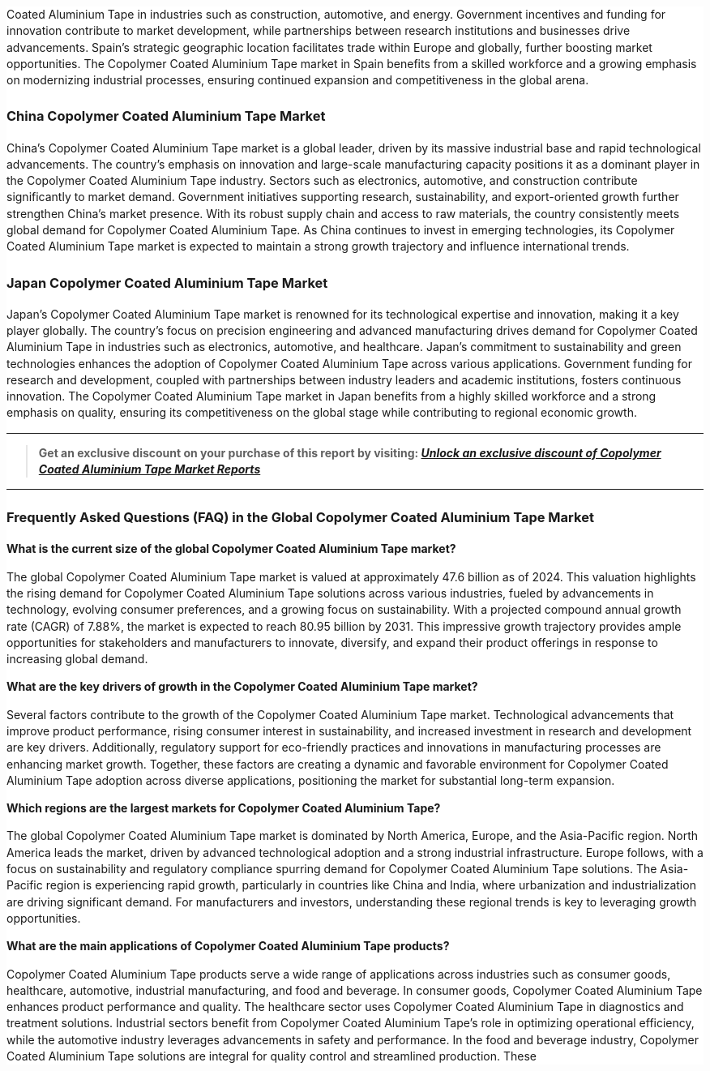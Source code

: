 Coated Aluminium Tape in industries such as construction, automotive, and energy. Government incentives and funding for innovation contribute to market development, while partnerships between research institutions and businesses drive advancements. Spain&rsquo;s strategic geographic location facilitates trade within Europe and globally, further boosting market opportunities. The Copolymer Coated Aluminium Tape market in Spain benefits from a skilled workforce and a growing emphasis on modernizing industrial processes, ensuring continued expansion and competitiveness in the global arena.</p><h3>China Copolymer Coated Aluminium Tape Market</h3><p>China&rsquo;s Copolymer Coated Aluminium Tape market is a global leader, driven by its massive industrial base and rapid technological advancements. The country&rsquo;s emphasis on innovation and large-scale manufacturing capacity positions it as a dominant player in the Copolymer Coated Aluminium Tape industry. Sectors such as electronics, automotive, and construction contribute significantly to market demand. Government initiatives supporting research, sustainability, and export-oriented growth further strengthen China&rsquo;s market presence. With its robust supply chain and access to raw materials, the country consistently meets global demand for Copolymer Coated Aluminium Tape. As China continues to invest in emerging technologies, its Copolymer Coated Aluminium Tape market is expected to maintain a strong growth trajectory and influence international trends.</p><h3>Japan Copolymer Coated Aluminium Tape Market</h3><p>Japan&rsquo;s Copolymer Coated Aluminium Tape market is renowned for its technological expertise and innovation, making it a key player globally. The country&rsquo;s focus on precision engineering and advanced manufacturing drives demand for Copolymer Coated Aluminium Tape in industries such as electronics, automotive, and healthcare. Japan&rsquo;s commitment to sustainability and green technologies enhances the adoption of Copolymer Coated Aluminium Tape across various applications. Government funding for research and development, coupled with partnerships between industry leaders and academic institutions, fosters continuous innovation. The Copolymer Coated Aluminium Tape market in Japan benefits from a highly skilled workforce and a strong emphasis on quality, ensuring its competitiveness on the global stage while contributing to regional economic growth.</p><hr /><blockquote><p><strong>Get an exclusive discount on your purchase of this report by visiting: <em><a href="://marketresearchpulse.com/ask-for-discount/121434?utm_source=Github&amp;utm_medium=019">Unlock an exclusive discount of Copolymer Coated Aluminium Tape Market Reports</a></em>&nbsp;</strong></p></blockquote><hr /><h3>Frequently Asked Questions (FAQ) in the Global Copolymer Coated Aluminium Tape Market</h3><p><strong>What is the current size of the global Copolymer Coated Aluminium Tape market?</strong></p><p>The global Copolymer Coated Aluminium Tape market is valued at approximately 47.6 billion as of 2024. This valuation highlights the rising demand for Copolymer Coated Aluminium Tape solutions across various industries, fueled by advancements in technology, evolving consumer preferences, and a growing focus on sustainability. With a projected compound annual growth rate (CAGR) of 7.88%, the market is expected to reach 80.95 billion by 2031. This impressive growth trajectory provides ample opportunities for stakeholders and manufacturers to innovate, diversify, and expand their product offerings in response to increasing global demand.</p><p><strong>What are the key drivers of growth in the Copolymer Coated Aluminium Tape market?</strong></p><p>Several factors contribute to the growth of the Copolymer Coated Aluminium Tape market. Technological advancements that improve product performance, rising consumer interest in sustainability, and increased investment in research and development are key drivers. Additionally, regulatory support for eco-friendly practices and innovations in manufacturing processes are enhancing market growth. Together, these factors are creating a dynamic and favorable environment for Copolymer Coated Aluminium Tape adoption across diverse applications, positioning the market for substantial long-term expansion.</p><p><strong>Which regions are the largest markets for Copolymer Coated Aluminium Tape?</strong></p><p>The global Copolymer Coated Aluminium Tape market is dominated by North America, Europe, and the Asia-Pacific region. North America leads the market, driven by advanced technological adoption and a strong industrial infrastructure. Europe follows, with a focus on sustainability and regulatory compliance spurring demand for Copolymer Coated Aluminium Tape solutions. The Asia-Pacific region is experiencing rapid growth, particularly in countries like China and India, where urbanization and industrialization are driving significant demand. For manufacturers and investors, understanding these regional trends is key to leveraging growth opportunities.</p><p><strong>What are the main applications of Copolymer Coated Aluminium Tape products?</strong></p><p>Copolymer Coated Aluminium Tape products serve a wide range of applications across industries such as consumer goods, healthcare, automotive, industrial manufacturing, and food and beverage. In consumer goods, Copolymer Coated Aluminium Tape enhances product performance and quality. The healthcare sector uses Copolymer Coated Aluminium Tape in diagnostics and treatment solutions. Industrial sectors benefit from Copolymer Coated Aluminium Tape&rsquo;s role in optimizing operational efficiency, while the automotive industry leverages advancements in safety and performance. In the food and beverage industry, Copolymer Coated Aluminium Tape solutions are integral for quality control and streamlined production. These